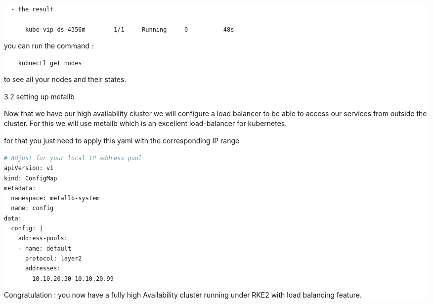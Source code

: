 ```sh
  - the result

      kube-vip-ds-4356m        1/1     Running     0          48s
```

you can run the command : 

```sh
    kubuectl get nodes 
```

to see all your nodes and their states.

3.2 setting up metallb

Now that we have our high availability cluster we will configure a load balancer to be able to access our services from outside the cluster. For this we will use metallb which is an excellent load-balancer for kubernetes.

for that you just need to apply this yaml with the corresponding IP range 

```sh
# Adjust for your local IP address pool
apiVersion: v1
kind: ConfigMap
metadata:
  namespace: metallb-system
  name: config
data:
  config: |
    address-pools:
    - name: default
      protocol: layer2
      addresses:
      - 10.10.20.30-10.10.20.99

```

Congratulation : you now have a fully high Availability cluster running under RKE2 with load balancing feature.


